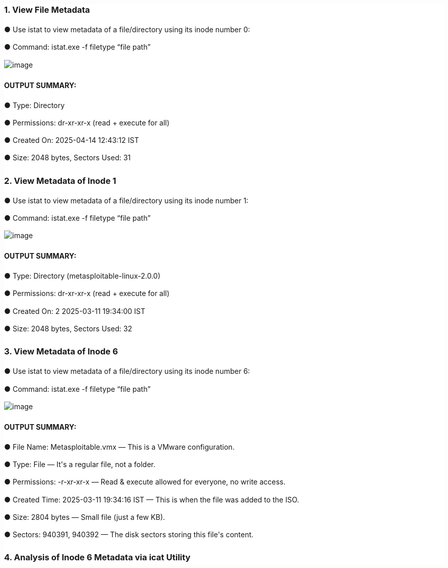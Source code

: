 ### 1. View File Metadata
  ●	Use istat to view metadata of a file/directory using its inode number 0:
  
  ●	Command:  istat.exe -f filetype “file path” <inode number>
  
  ![image](https://github.com/user-attachments/assets/39128d45-4178-478e-857b-d6ad4a927c59)
  #### OUTPUT SUMMARY:
  ●	Type: Directory
  
  ●	Permissions: dr-xr-xr-x (read + execute for all)
  
  ●	Created On: 2025-04-14 12:43:12 IST
  
  ●	Size: 2048 bytes, Sectors Used: 31

  
### 2. View Metadata of Inode 1

  ●	Use istat to view metadata of a file/directory using its inode number 1:
  
  ●	Command:  istat.exe -f filetype “file path” <inode number>
  
  ![image](https://github.com/user-attachments/assets/93b77dd5-021d-404d-b6d8-4e04f4599022)

  #### OUTPUT SUMMARY:
  
  ●	Type: Directory (metasploitable-linux-2.0.0)
  
  ●	Permissions: dr-xr-xr-x (read + execute for all)
  
  ●	Created On: 2 2025-03-11 19:34:00 IST
  
  ●	Size: 2048 bytes, Sectors Used: 32
  
### 3. View Metadata of Inode 6

  ●	Use istat to view metadata of a file/directory using its inode number 6:
  
  ●	Command:  istat.exe -f filetype “file path” <inode number>
  
  ![image](https://github.com/user-attachments/assets/ad0a968c-7359-4e75-90c0-1df182c3fad8)

  #### OUTPUT SUMMARY:
  
  ●	File Name: Metasploitable.vmx — This is a VMware configuration.
  
  ●	Type: File — It's a regular file, not a folder.
  
  ●	Permissions: -r-xr-xr-x — Read & execute allowed for everyone, no write access.
  
  ●	Created Time: 2025-03-11 19:34:16 IST — This is when the file was added to the ISO.
  
  ●	Size: 2804 bytes — Small file (just a few KB).
  
  ●	Sectors: 940391, 940392 — The disk sectors storing this file's content.

### 4. Analysis of Inode 6 Metadata via icat Utility
